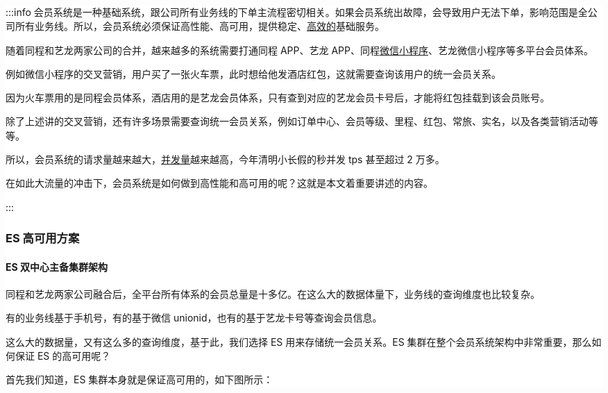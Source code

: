 :::info
会员系统是一种基础系统，跟公司所有业务线的下单主流程密切相关。如果会员系统出故障，会导致用户无法下单，影响范围是全公司所有业务线。所以，会员系统必须保证高性能、高可用，提供稳定、[高效的](https://so.csdn.net/so/search?q=%E9%AB%98%E6%95%88%E7%9A%84&spm=1001.2101.3001.7020)基础服务。

随着同程和艺龙两家公司的合并，越来越多的系统需要打通同程 APP、艺龙 APP、同程[微信小程序](https://so.csdn.net/so/search?q=%E5%BE%AE%E4%BF%A1%E5%B0%8F%E7%A8%8B%E5%BA%8F&spm=1001.2101.3001.7020)、艺龙微信小程序等多平台会员体系。

例如微信小程序的交叉营销，用户买了一张火车票，此时想给他发酒店红包，这就需要查询该用户的统一会员关系。

因为火车票用的是同程会员体系，酒店用的是艺龙会员体系，只有查到对应的艺龙会员卡号后，才能将红包挂载到该会员账号。

除了上述讲的交叉营销，还有许多场景需要查询统一会员关系，例如订单中心、会员等级、里程、红包、常旅、实名，以及各类营销活动等等。

所以，会员系统的请求量越来越大，[并发量](https://so.csdn.net/so/search?q=%E5%B9%B6%E5%8F%91%E9%87%8F&spm=1001.2101.3001.7020)越来越高，今年清明小长假的秒并发 tps 甚至超过 2 万多。

在如此大流量的冲击下，会员系统是如何做到高性能和高可用的呢？这就是本文着重要讲述的内容。

:::

### ES 高可用方案

#### ES 双中心主备集群架构

同程和艺龙两家公司融合后，全平台所有体系的会员总量是十多亿。在这么大的数据体量下，业务线的查询维度也比较复杂。

有的业务线基于手机号，有的基于微信 unionid，也有的基于艺龙卡号等查询会员信息。

这么大的数据量，又有这么多的查询维度，基于此，我们选择 ES 用来存储统一会员关系。ES 集群在整个会员系统架构中非常重要，那么如何保证 ES 的高可用呢？

首先我们知道，ES 集群本身就是保证高可用的，如下图所示：
